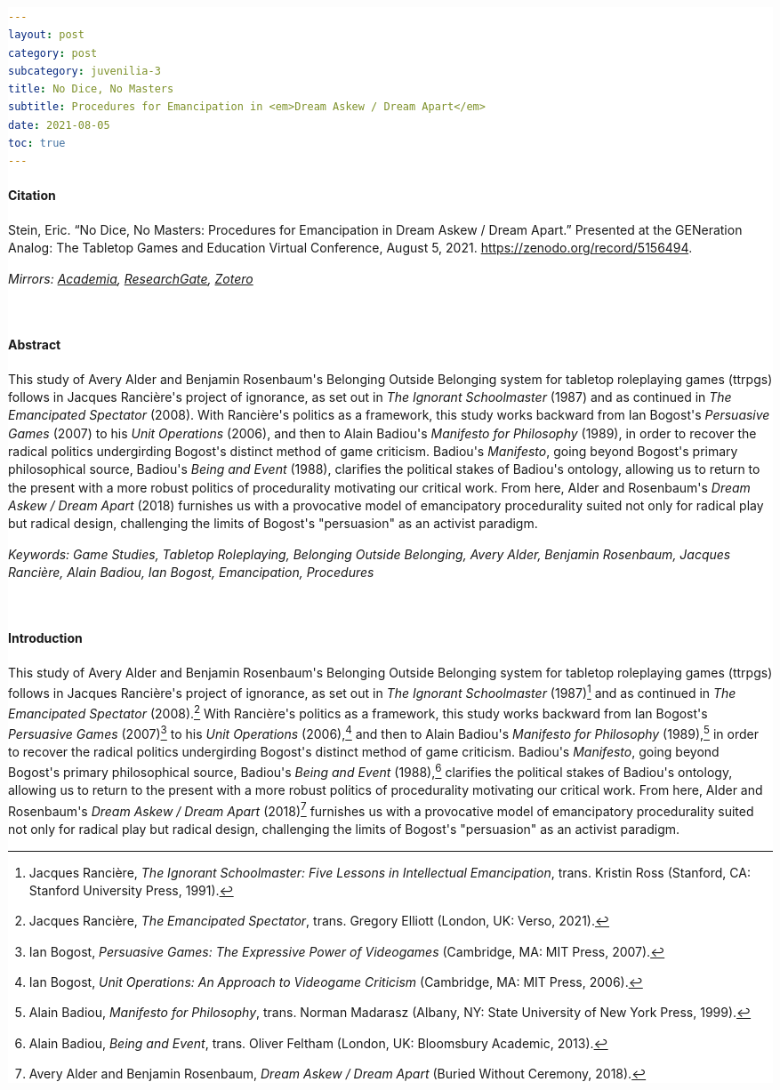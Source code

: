 ```yaml
---
layout: post
category: post
subcategory: juvenilia-3
title: No Dice, No Masters
subtitle: Procedures for Emancipation in <em>Dream Askew / Dream Apart</em>
date: 2021-08-05
toc: true
---
```



#### Citation

Stein, Eric. “No Dice, No Masters: Procedures for Emancipation in Dream Askew / Dream Apart.” Presented at the GENeration Analog: The Tabletop Games and Education Virtual Conference, August 5, 2021. <https://zenodo.org/record/5156494>.

*Mirrors: [Academia](https://www.academia.edu/50673541/), [ResearchGate](https://www.researchgate.net/publication/353669709), [Zotero](https://www.zotero.org/steinea#9AGMHL84)*

<br>


#### Abstract

This study of Avery Alder and Benjamin Rosenbaum's Belonging Outside Belonging system for tabletop roleplaying games (ttrpgs) follows in Jacques Rancière's project of ignorance, as set out in *The Ignorant Schoolmaster* (1987) and as continued in *The Emancipated Spectator* (2008). With Rancière's politics as a framework, this study works backward from Ian Bogost's *Persuasive Games* (2007) to his *Unit Operations* (2006), and then to Alain Badiou's *Manifesto for Philosophy* (1989), in order to recover the radical politics undergirding Bogost's distinct method of game criticism. Badiou's *Manifesto*, going beyond Bogost's primary philosophical source, Badiou's *Being and Event* (1988), clarifies the political stakes of Badiou's ontology, allowing us to return to the present with a more robust politics of procedurality motivating our critical work. From here, Alder and Rosenbaum's *Dream Askew / Dream Apart* (2018) furnishes us with a provocative model of emancipatory procedurality suited not only for radical play but radical design, challenging the limits of Bogost's "persuasion" as an activist paradigm.

*Keywords: Game Studies, Tabletop Roleplaying, Belonging Outside Belonging, Avery Alder, Benjamin Rosenbaum, Jacques Rancière, Alain Badiou, Ian Bogost, Emancipation, Procedures*

<br>


#### Introduction

This study of Avery Alder and Benjamin Rosenbaum's Belonging Outside Belonging system for tabletop roleplaying games (ttrpgs) follows in Jacques Rancière's project of ignorance, as set out in *The Ignorant Schoolmaster* (1987)[^1] and as continued in *The Emancipated Spectator* (2008).[^2] With Rancière's politics as a framework, this study works backward from Ian Bogost's *Persuasive Games* (2007)[^3] to his *Unit Operations* (2006),[^4] and then to Alain Badiou's *Manifesto for Philosophy* (1989),[^5] in order to recover the radical politics undergirding Bogost's distinct method of game criticism. Badiou's *Manifesto*, going beyond Bogost's primary philosophical source, Badiou's *Being and Event* (1988),[^6] clarifies the political stakes of Badiou's ontology, allowing us to return to the present with a more robust politics of procedurality motivating our critical work. From here, Alder and Rosenbaum's *Dream Askew / Dream Apart* (2018)[^7] furnishes us with a provocative model of emancipatory procedurality suited not only for radical play but radical design, challenging the limits of Bogost's "persuasion" as an activist paradigm.


[^1]: Jacques Rancière, *The Ignorant Schoolmaster: Five Lessons in Intellectual Emancipation*, trans. Kristin Ross (Stanford, CA: Stanford University Press, 1991).
[^2]: Jacques Rancière, *The Emancipated Spectator*, trans. Gregory Elliott (London, UK: Verso, 2021).
[^3]: Ian Bogost, *Persuasive Games: The Expressive Power of Videogames* (Cambridge, MA: MIT Press, 2007).
[^4]: Ian Bogost, *Unit Operations: An Approach to Videogame Criticism* (Cambridge, MA: MIT Press, 2006).
[^5]: Alain Badiou, *Manifesto for Philosophy*, trans. Norman Madarasz (Albany, NY: State University of New York Press, 1999).
[^6]: Alain Badiou, *Being and Event*, trans. Oliver Feltham (London, UK: Bloomsbury Academic, 2013).
[^7]: Avery Alder and Benjamin Rosenbaum, *Dream Askew / Dream Apart* (Buried Without Ceremony, 2018).
[^8]: Rancière, *The Emancipated Spectator*, 1.
[^9]: Rancière, 8-9.
[^10]: Rancière, 9.
[^11]: Rancière, 8-9.
[^12]: Rancière, 9.
[^13]: Rancière, 10.
[^14]: Rancière, 10.
[^15]: Rancière, 10.
[^16]: Rancière, 10.
[^17]: Rancière, 10.
[^18]: Rancière, 10.
[^19]: Rancière, 11.
[^20]: Rancière, 11.
[^21]: Rancière, 11.
[^22]: Rancière, 11.
[^23]: Bogost, *Persuasive Games*, 2-3.
[^24]: Bogost, 3.
[^25]: Bogost, 3.
[^26]: Giorgio Agamben, *The Highest Poverty: Monastic Rules and Form-of-Life*, trans. Adam Kotsko (Stanford, CA: Stanford University Press, 2013), 4. In the rule "a transformation is carried out. This transformation ... implies a radical reformulation of the very conceptuality that up until that moment articulated the relationship between human action and norm, 'life' and 'rule,' and without which the political and ethical-juridical rationality of modernity would be unthinkable."
[^27]: Bogost, *Persuasive Games*, 3. As Jean Baudrillard writes, rules are "conventional and arbitrary, and ha[ve] no hidden truth"; as such, "only their observance matters, and the resulting giddiness"; likewise, if one no longer finds passion in the rules, "one simply leaves the game." See Jean Baudrillard, *Seduction*, trans. Brian Singer (Montréal, QC: CTheory Books, 2001), 132.
[^28]: Bogost, *Persuasive Games*, 6-8.
[^29]: Jon Peterson, “The Origins of Rule Zero,” *Playing at the World*, January 16, 2021, <https://playingattheworld.blogspot.com/2021/01/the-origins-of-rule-zero.html>.
[^30]: Bogost, *Persuasive Games*, 10.
[^31]: Rancière, *The Emancipated Spectator*, 10.
[^32]: Rancière, 10.
[^33]: Rancière *The Ignorant Schoolmaster*, 45.
[^34]: Rancière, *The Emancipated Spectator*, 14, and Rancière *The Ignorant Schoolmaster*, 49.
[^35]: Rancière *The Ignorant Schoolmaster*, 49.
[^36]: Rancière, 45.
[^37]: Rancière *The Ignorant Schoolmaster*, 45, and Rancière, *The Emancipated Spectator*, 23.
[^38]: Rancière *The Ignorant Schoolmaster*, 62.
[^39]: Rancière, 59.
[^40]: Rancière, 59.
[^41]: Rancière, 65.
[^42]: Rancière, 65, 57.
[^43]: Rancière, 57. Alexander Galloway, citing François Laruelle, characterizes this privileged relation as "direct or radical," the work of which is the work of "generic science. See Alexander Galloway, “Superpositions,” *Culture and Communication*, October 11, 2014, <http://cultureandcommunication.org/galloway/superpositions>.
[^44]: Rancière *The Ignorant Schoolmaster*, 67. Rancière uses the example of painting, citing Jacotot: "There is no pride in saying out loud: Me too, I'm a painter! Pride consists in saying softly to others: You neither, you aren't a painter."
[^45]: Rancière, 71.
[^46]: Bogost, *Unit Operations*, 3.
[^47]: Bogost, 7.
[^48]: Bogost, 4.
[^49]: Bogost, 4.
[^50]: Bogost, 8.
[^51]: Bogost, 8.
[^52]: Bogost, 4.
[^53]: Bogost, 8.
[^54]: Bogost, 12.
[^55]: Bogost, 11.
[^56]: Bogost, 12.
[^57]: Bogost, 12.
[^58]: Bogost, 12.
[^59]: Bogost, 11.
[^60]: Bogost, 11.
[^61]: Bogost, 13.
[^62]: Bogost, 14.
[^63]: Badiou, *Manifesto for Philosophy*, 31.
[^64]: Badiou, 31.
[^65]: Badiou, 30.
[^66]: Badiou, 32.
[^67]: Badiou, 32, 38.
[^68]: Badiou, 33.
[^69]: Badiou, 33.
[^70]: Badiou, 33.
[^71]: Badiou, 33.
[^72]: See Eric Stein, *Lost Scriptures* (Zine Quest 2: itch.io, 2020), <https://vagrantludology.itch.io/lost-scriptures>; Terence Blake, “Generic Ontology Vs Specific Biography: Badiou as Symptom and Cure,” *Agent Swarm*, February 5, 2017, <https://terenceblake.wordpress.com/2017/02/05/generic-ontology-vs-specific-biography-badiou-as-symptom-and-cure/>; and Bruno Latour, *An Inquiry into Modes of Existence: An Anthropology of the Moderns*, trans. Catherine Porter (Cambridge, MA: Harvard University Press, 2013).
[^73]: Badiou, *Manifesto for Philosophy*, 36.
[^74]: Badiou, 36.
[^75]: Badiou, 37.
[^76]: Badiou, 36.
[^77]: Badiou, 37.
[^78]: Badiou, 37, and Rancière *The Ignorant Schoolmaster*, 62.
[^79]: Badiou, *Manifesto for Philosophy*, 37.
[^80]: Badiou, 37.
[^81]: Badiou, 37.
[^82]: Badiou, 38.
[^83]: Badiou, 37.
[^84]: Badiou, 37.
[^85]: Badiou, 37, 38.
[^86]: Jacques Rancière, *The Politics of Aesthetics: The Distribution of the Sensible*, trans. Gabriel Rockhill (London, UK: Bloomsbury Academic, 2013), 7.
[^87]: Rancière, 7.
[^88]: Rancière, 13.
[^89]: Rancière, 8.
[^90]: Badiou, *Being and Event*, 203.
[^91]: Badiou, 203.
[^92]: Badiou, 232.
[^93]: Badiou, 417.
[^94]: Badiou, 417.
[^95]: Badiou, 417.
[^96]: Badiou, 416-417.
[^97]: Badiou, *Manifesto for Philosophy*, 124, 127.
[^98]: Badiou, *Being and Event*, xiii.
[^99]: Badiou, xiii, 353.
[^100]: Badiou, 329, xi.
[^101]: Badiou, 396.
[^102]: Badiou, 396.
[^103]: Badiou, 396-397.
[^104]: Badiou, *Manifesto for Philosophy*, 134, 135.
[^105]: Badiou, 134-135.
[^106]: Badiou, 136, 137.
[^107]: Alder and Rosenbaum, *Dream Askew / Dream Apart*, 4.
[^108]: Alder and Rosenbaum, 6.
[^109]: Alder and Rosenbaum, 8.
[^110]: Badiou, *Being and Event*, 405.
[^111]: Badiou, 400.
[^112]: Badiou, 400.
[^113]: Badiou, 400.
[^114]: Badiou, 403.
[^115]: Badiou, 403.
[^116]: Badiou, 403-404.
[^117]: Alder and Rosenbaum, *Dream Askew / Dream Apart*, 8.
[^118]: Alder and Rosenbaum, 8.
[^119]: Alder and Rosenbaum, 8.
[^120]: Alder and Rosenbaum, 8.
[^121]: Alder and Rosenbaum, 8.
[^122]: Badiou, *Manifesto for Philosophy*, 137.
[^123]: Badiou, 137.
[^124]: Badiou, 144.
[^125]: Badiou, 144.
[^126]: Alder and Rosenbaum, *Dream Askew / Dream Apart*, 10.
[^127]: Alder and Rosenbaum, 10.
[^128]: Alder and Rosenbaum, 10.
[^129]: Alder and Rosenbaum, 11.
[^130]: Alder and Rosenbaum, 11.
[^131]: Alder and Rosenbaum, 13-15.
[^132]: Alder and Rosenbaum, 31.
[^133]: Alder and Rosenbaum, 31.
[^134]: Alder and Rosenbaum, 31.
[^135]: Alder and Rosenbaum, 31.
[^136]: Alder and Rosenbaum, 31.
[^137]: Bogost, *Persuasive Games*, 317, ix.
[^138]: Bogost, 322.
[^139]: Bogost, 333.
[^140]: Bogost, 332.
[^141]: Bogost, 335.
[^142]: Bogost, 333.
[^143]: Bogost, 340.
[^144]: Bogost, 340.
[^145]: Badiou, *Being and Event*, 206.
[^146]: Badiou, 208.
[^147]: Alder and Rosenbaum, *Dream Askew / Dream Apart*, 162. At the time of writing, their are 98 items with the Belonging Outside Belonging tag on itch.io. This is an excellent place to begin exploring: <https://itch.io/physical-games/tag-belonging-outside-belonging>.
[^148]: Alder and Rosenbaum, 162.
[^149]: Alder and Rosenbaum, 162.
[^150]: Alder and Rosenbaum, 162.
[^151]: Rancière, *The Emancipated Spectator*, 2.
[^152]: Rancière, 2.
[^153]: Rancière, 2.
[^154]: Rancière, 3.
[^155]: Rancière, 3.
[^156]: Rancière, 4.
[^157]: Rancière, 4.
[^158]: Rancière, 6.
[^159]: Rancière, 7.
[^160]: Rancière, 7.
[^161]: Rancière, 7.
[^162]: Eric Stein, “Bodies in Form, 2: Tabletop Roleplaying as Cosmic Poetics” (May 28, 2021), <https://zenodo.org/record/4824078>.
[^163]: Rancière, *The Ignorant Schoolmaster*, 66-67.
[^164]: Rancière, 67.
[^165]: Rancière, 67.
[^166]: Rancière, *The Emancipated Spectator*, 13.
[^167]: Rancière, 12.
[^168]: Rancière, 14.
[^169]: Rancière, 15.
[^170]: Rancière, 15.
[^171]: Rancière, 15.
[^172]: Rancière, 17.
[^173]: Rancière, 17.
[^174]: Rancière, 17.
[^175]: Rancière, 22.
[^176]: Rancière, 23.